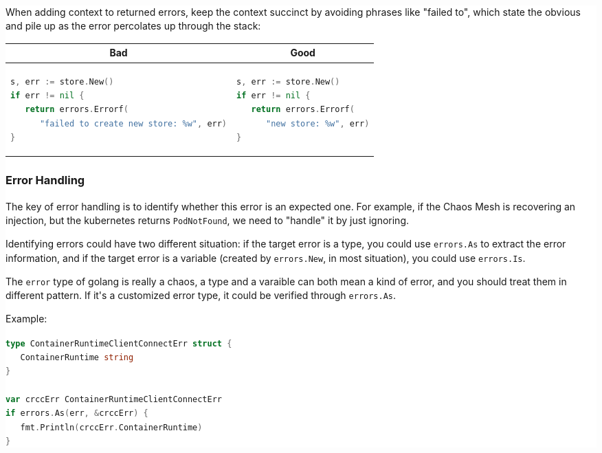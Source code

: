 When adding context to returned errors, keep the context succinct by avoiding
phrases like "failed to", which state the obvious and pile up as the error
percolates up through the stack:

<table>
<thead><tr><th>Bad</th><th>Good</th></tr></thead>
<tbody>
<tr><td>

```go
s, err := store.New()
if err != nil {
   return errors.Errorf(
      "failed to create new store: %w", err)
}
```

</td><td>

```go
s, err := store.New()
if err != nil {
   return errors.Errorf(
      "new store: %w", err)
}
```

</td></tr>
</tbody>
</table>

### Error Handling

The key of error handling is to identify whether this error is an expected one.
For example, if the Chaos Mesh is recovering an injection, but the kubernetes
returns `PodNotFound`, we need to "handle" it by just ignoring.

Identifying errors could have two different situation: if the target error is a
type, you could use `errors.As` to extract the error information, and if the
target error is a variable (created by `errors.New`, in most situation), you
could use `errors.Is`.

The `error` type of golang is really a chaos, a type and a varaible can both
mean a kind of error, and you should treat them in different pattern. If it's a
customized error type, it could be verified through `errors.As`.

Example:

```go
type ContainerRuntimeClientConnectErr struct {
   ContainerRuntime string
}

var crccErr ContainerRuntimeClientConnectErr
if errors.As(err, &crccErr) {
   fmt.Println(crccErr.ContainerRuntime)
}
```
